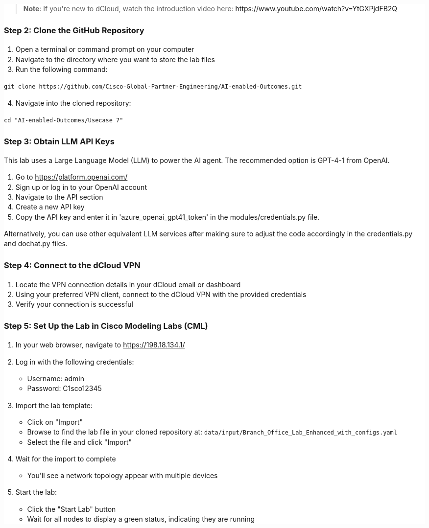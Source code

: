 > **Note**: If you're new to dCloud, watch the introduction video here: https://www.youtube.com/watch?v=YtGXPjdFB2Q

### Step 2: Clone the GitHub Repository

1. Open a terminal or command prompt on your computer
2. Navigate to the directory where you want to store the lab files
3. Run the following command:

```
git clone https://github.com/Cisco-Global-Partner-Engineering/AI-enabled-Outcomes.git
```

4. Navigate into the cloned repository:

```
cd "AI-enabled-Outcomes/Usecase 7"
```

### Step 3: Obtain LLM API Keys

This lab uses a Large Language Model (LLM) to power the AI agent. The recommended option is GPT-4-1 from OpenAI.

1. Go to https://platform.openai.com/
2. Sign up or log in to your OpenAI account
3. Navigate to the API section
4. Create a new API key
5. Copy the API key and enter it in 'azure_openai_gpt41_token' in the modules/credentials.py file.

Alternatively, you can use other equivalent LLM services after making sure to adjust the code accordingly in the credentials.py and dochat.py files.

### Step 4: Connect to the dCloud VPN

1. Locate the VPN connection details in your dCloud email or dashboard
2. Using your preferred VPN client, connect to the dCloud VPN with the provided credentials
3. Verify your connection is successful

### Step 5: Set Up the Lab in Cisco Modeling Labs (CML)

1. In your web browser, navigate to https://198.18.134.1/
2. Log in with the following credentials:
   - Username: admin
   - Password: C1sco12345

3. Import the lab template:
   - Click on "Import" 
   - Browse to find the lab file in your cloned repository at: `data/input/Branch_Office_Lab_Enhanced_with_configs.yaml`
   - Select the file and click "Import"

4. Wait for the import to complete
   - You'll see a network topology appear with multiple devices

5. Start the lab:
   - Click the "Start Lab" button
   - Wait for all nodes to display a green status, indicating they are running

